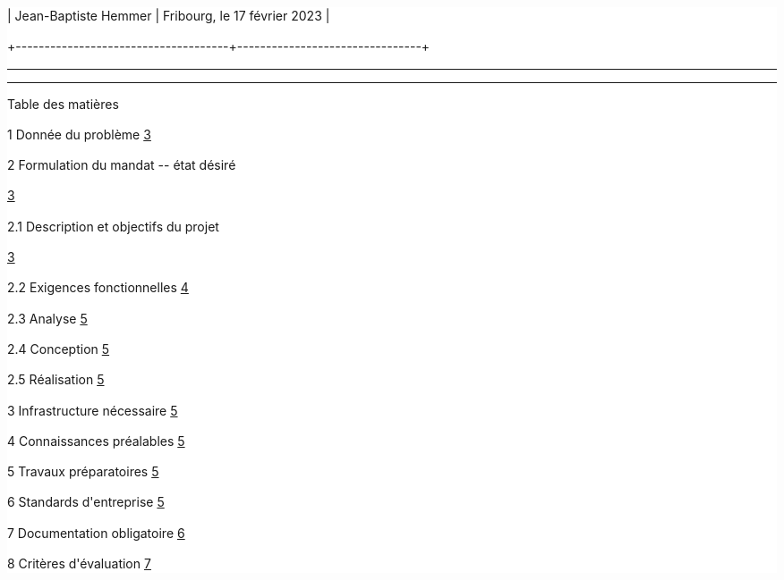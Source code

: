 | Jean-Baptiste Hemmer | Fribourg, le 17 février 2023 |

+-------------------------------------+--------------------------------+

  

-----------------------------------------------------------------------

  

-----------------------------------------------------------------------

  

Table des matières

  

1 Donnée du problème [3](#donnée-du-problème)

  

2 Formulation du mandat -- état désiré

[3](#formulation-du-mandat-état-désiré)

  

2.1 Description et objectifs du projet

[3](#description-et-objectifs-du-projet)

  

2.2 Exigences fonctionnelles [4](#exigences-fonctionnelles)

  

2.3 Analyse [5](#analyse)

  

2.4 Conception [5](#conception)

  

2.5 Réalisation [5](#réalisation)

  

3 Infrastructure nécessaire [5](#infrastructure-nécessaire)

  

4 Connaissances préalables [5](#connaissances-préalables)

  

5 Travaux préparatoires [5](#travaux-préparatoires)

  

6 Standards d'entreprise [5](#standards-dentreprise)

  

7 Documentation obligatoire [6](#documentation-obligatoire)

  

8 Critères d'évaluation [7](#critères-dévaluation)

  
